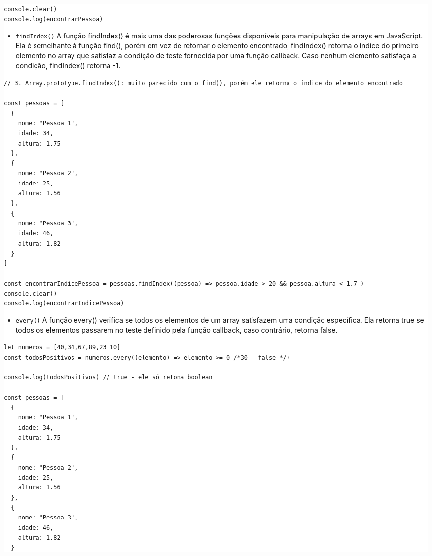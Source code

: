 ```
console.clear()
console.log(encontrarPessoa)

```

- ```findIndex()```
A função findIndex() é mais uma das poderosas funções disponíveis para manipulação de arrays em JavaScript. Ela é semelhante à função find(), porém em vez de retornar o elemento encontrado, findIndex() retorna o índice do primeiro elemento no array que satisfaz a condição de teste fornecida por uma função callback. Caso nenhum elemento satisfaça a condição, findIndex() retorna -1.
```
// 3. Array.prototype.findIndex(): muito parecido com o find(), porém ele retorna o índice do elemento encontrado

const pessoas = [
  {
    nome: "Pessoa 1",
    idade: 34,
    altura: 1.75
  },
  {
    nome: "Pessoa 2",
    idade: 25,
    altura: 1.56
  },
  {
    nome: "Pessoa 3",
    idade: 46,
    altura: 1.82
  }
]

const encontrarIndicePessoa = pessoas.findIndex((pessoa) => pessoa.idade > 20 && pessoa.altura < 1.7 )
console.clear()
console.log(encontrarIndicePessoa)
```

- ```every()```
A função every() verifica se todos os elementos de um array satisfazem uma condição específica. Ela retorna true se todos os elementos passarem no teste definido pela função callback, caso contrário, retorna false.
```
let numeros = [40,34,67,89,23,10]
const todosPositivos = numeros.every((elemento) => elemento >= 0 /*30 - false */)

console.log(todosPositivos) // true - ele só retona boolean

const pessoas = [
  {
    nome: "Pessoa 1",
    idade: 34,
    altura: 1.75
  },
  {
    nome: "Pessoa 2",
    idade: 25,
    altura: 1.56
  },
  {
    nome: "Pessoa 3",
    idade: 46,
    altura: 1.82
  }
```